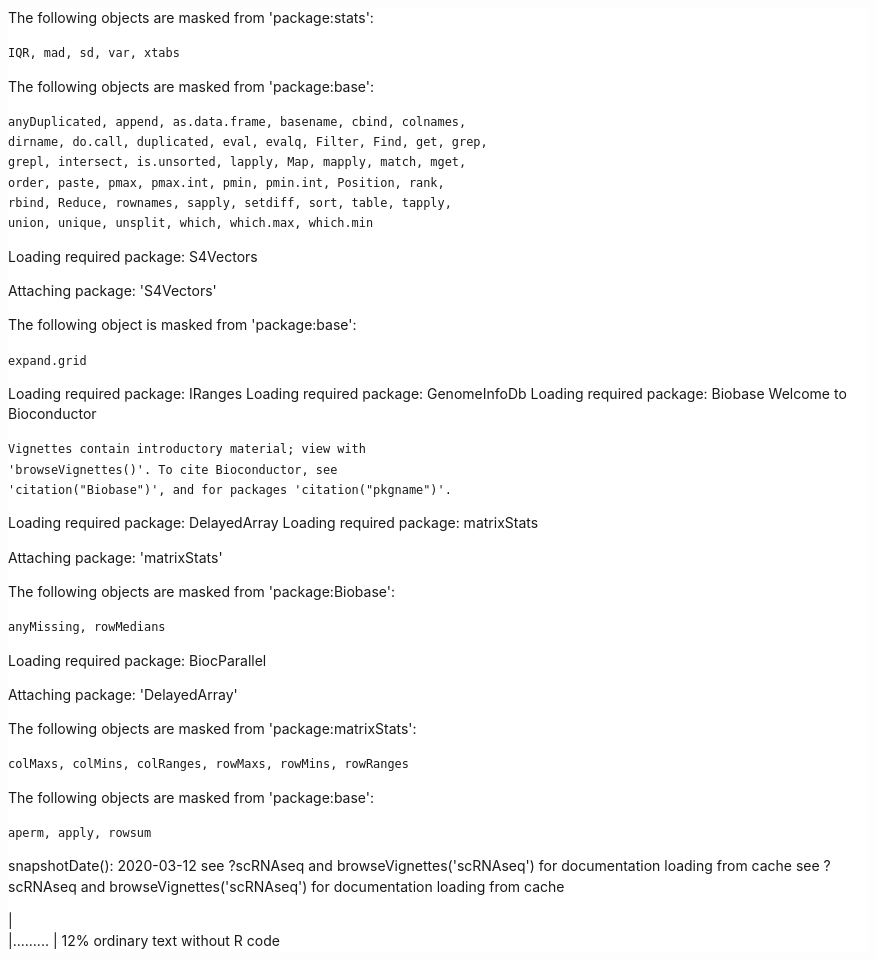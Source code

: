 The following objects are masked from 'package:stats':

    IQR, mad, sd, var, xtabs

The following objects are masked from 'package:base':

    anyDuplicated, append, as.data.frame, basename, cbind, colnames,
    dirname, do.call, duplicated, eval, evalq, Filter, Find, get, grep,
    grepl, intersect, is.unsorted, lapply, Map, mapply, match, mget,
    order, paste, pmax, pmax.int, pmin, pmin.int, Position, rank,
    rbind, Reduce, rownames, sapply, setdiff, sort, table, tapply,
    union, unique, unsplit, which, which.max, which.min

Loading required package: S4Vectors

Attaching package: 'S4Vectors'

The following object is masked from 'package:base':

    expand.grid

Loading required package: IRanges
Loading required package: GenomeInfoDb
Loading required package: Biobase
Welcome to Bioconductor

    Vignettes contain introductory material; view with
    'browseVignettes()'. To cite Bioconductor, see
    'citation("Biobase")', and for packages 'citation("pkgname")'.

Loading required package: DelayedArray
Loading required package: matrixStats

Attaching package: 'matrixStats'

The following objects are masked from 'package:Biobase':

    anyMissing, rowMedians

Loading required package: BiocParallel

Attaching package: 'DelayedArray'

The following objects are masked from 'package:matrixStats':

    colMaxs, colMins, colRanges, rowMaxs, rowMins, rowRanges

The following objects are masked from 'package:base':

    aperm, apply, rowsum

snapshotDate(): 2020-03-12
see ?scRNAseq and browseVignettes('scRNAseq') for documentation
loading from cache
see ?scRNAseq and browseVignettes('scRNAseq') for documentation
loading from cache

  |                                                                            
  |.........                                                             |  12%
  ordinary text without R code

